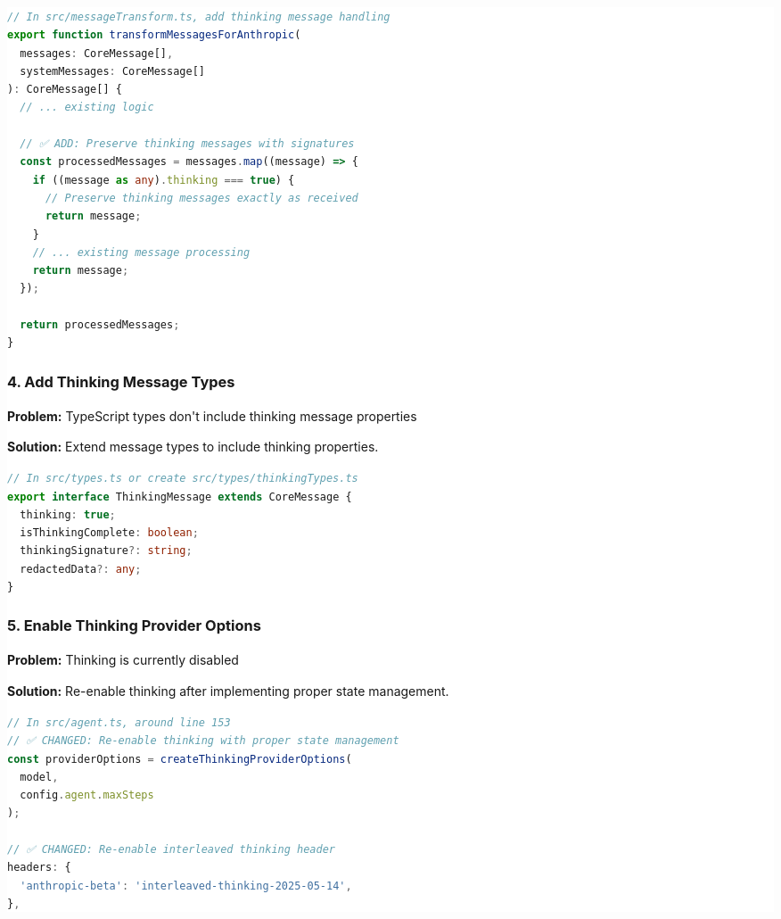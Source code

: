 ```typescript
// In src/messageTransform.ts, add thinking message handling
export function transformMessagesForAnthropic(
  messages: CoreMessage[],
  systemMessages: CoreMessage[]
): CoreMessage[] {
  // ... existing logic

  // ✅ ADD: Preserve thinking messages with signatures
  const processedMessages = messages.map((message) => {
    if ((message as any).thinking === true) {
      // Preserve thinking messages exactly as received
      return message;
    }
    // ... existing message processing
    return message;
  });

  return processedMessages;
}
```

### 4. Add Thinking Message Types

**Problem:** TypeScript types don't include thinking message properties

**Solution:** Extend message types to include thinking properties.

```typescript
// In src/types.ts or create src/types/thinkingTypes.ts
export interface ThinkingMessage extends CoreMessage {
  thinking: true;
  isThinkingComplete: boolean;
  thinkingSignature?: string;
  redactedData?: any;
}
```

### 5. Enable Thinking Provider Options

**Problem:** Thinking is currently disabled

**Solution:** Re-enable thinking after implementing proper state management.

```typescript
// In src/agent.ts, around line 153
// ✅ CHANGED: Re-enable thinking with proper state management
const providerOptions = createThinkingProviderOptions(
  model,
  config.agent.maxSteps
);

// ✅ CHANGED: Re-enable interleaved thinking header
headers: {
  'anthropic-beta': 'interleaved-thinking-2025-05-14',
},
```
